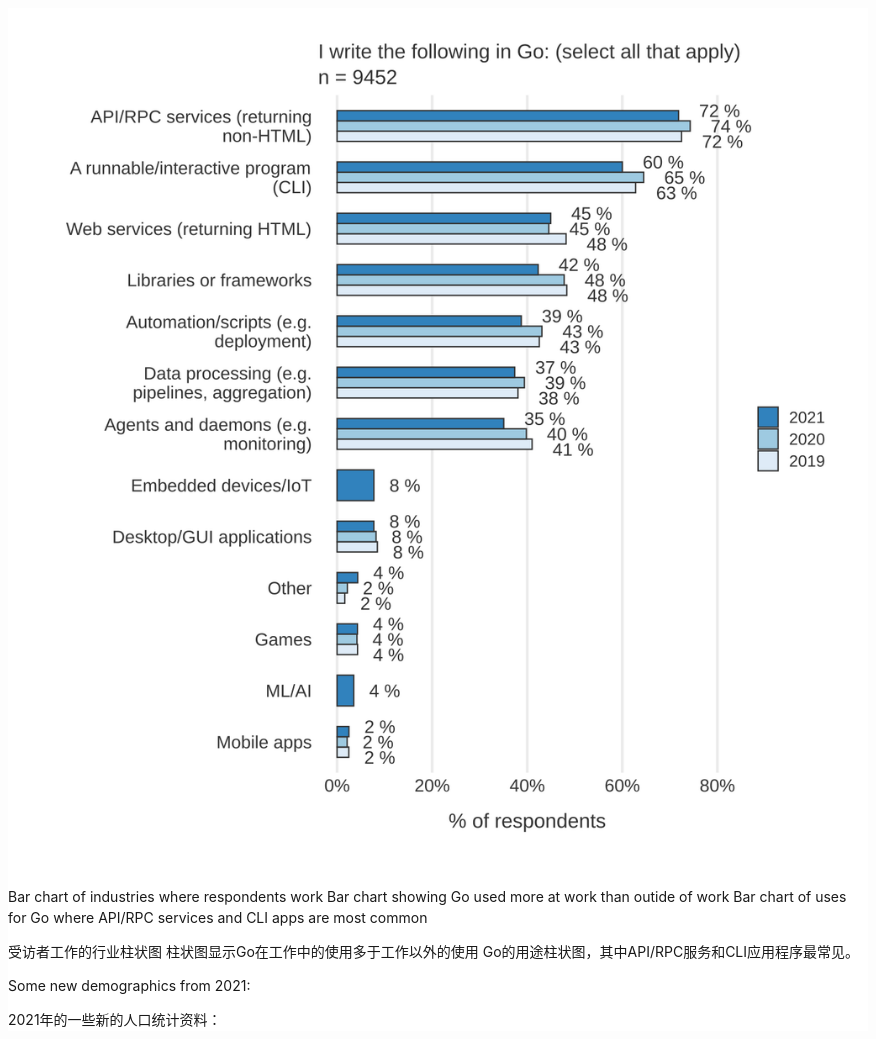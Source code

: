 ![Bar chart of uses for Go where API/RPC services and CLI apps are most common](GoDeveloperSurvey2021Results_img/app_yoy.svg)

Bar chart of industries where respondents work Bar chart showing Go used more at work than outide of work Bar chart of uses for Go where API/RPC services and CLI apps are most common

受访者工作的行业柱状图 柱状图显示Go在工作中的使用多于工作以外的使用 Go的用途柱状图，其中API/RPC服务和CLI应用程序最常见。

Some new demographics from 2021:

2021年的一些新的人口统计资料：

